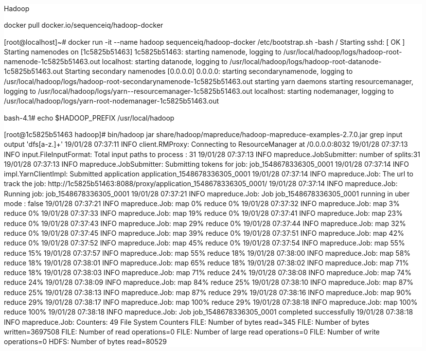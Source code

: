Hadoop

docker pull docker.io/sequenceiq/hadoop-docker

[root@localhost]~# docker run -it --name hadoop sequenceiq/hadoop-docker /etc/bootstrap.sh -bash
/
Starting sshd:                                             [  OK  ]
Starting namenodes on [1c5825b51463]
1c5825b51463: starting namenode, logging to /usr/local/hadoop/logs/hadoop-root-namenode-1c5825b51463.out
localhost: starting datanode, logging to /usr/local/hadoop/logs/hadoop-root-datanode-1c5825b51463.out
Starting secondary namenodes [0.0.0.0]
0.0.0.0: starting secondarynamenode, logging to /usr/local/hadoop/logs/hadoop-root-secondarynamenode-1c5825b51463.out
starting yarn daemons
starting resourcemanager, logging to /usr/local/hadoop/logs/yarn--resourcemanager-1c5825b51463.out
localhost: starting nodemanager, logging to /usr/local/hadoop/logs/yarn-root-nodemanager-1c5825b51463.out

bash-4.1# echo $HADOOP_PREFIX
/usr/local/hadoop

[root@1c5825b51463 hadoop]# bin/hadoop jar share/hadoop/mapreduce/hadoop-mapreduce-examples-2.7.0.jar grep input output 'dfs[a-z.]+'
19/01/28 07:37:11 INFO client.RMProxy: Connecting to ResourceManager at /0.0.0.0:8032
19/01/28 07:37:13 INFO input.FileInputFormat: Total input paths to process : 31
19/01/28 07:37:13 INFO mapreduce.JobSubmitter: number of splits:31
19/01/28 07:37:13 INFO mapreduce.JobSubmitter: Submitting tokens for job: job_1548678336305_0001
19/01/28 07:37:14 INFO impl.YarnClientImpl: Submitted application application_1548678336305_0001
19/01/28 07:37:14 INFO mapreduce.Job: The url to track the job: http://1c5825b51463:8088/proxy/application_1548678336305_0001/
19/01/28 07:37:14 INFO mapreduce.Job: Running job: job_1548678336305_0001
19/01/28 07:37:21 INFO mapreduce.Job: Job job_1548678336305_0001 running in uber mode : false
19/01/28 07:37:21 INFO mapreduce.Job:  map 0% reduce 0%
19/01/28 07:37:32 INFO mapreduce.Job:  map 3% reduce 0%
19/01/28 07:37:33 INFO mapreduce.Job:  map 19% reduce 0%
19/01/28 07:37:41 INFO mapreduce.Job:  map 23% reduce 0%
19/01/28 07:37:43 INFO mapreduce.Job:  map 29% reduce 0%
19/01/28 07:37:44 INFO mapreduce.Job:  map 32% reduce 0%
19/01/28 07:37:45 INFO mapreduce.Job:  map 39% reduce 0%
19/01/28 07:37:51 INFO mapreduce.Job:  map 42% reduce 0%
19/01/28 07:37:52 INFO mapreduce.Job:  map 45% reduce 0%
19/01/28 07:37:54 INFO mapreduce.Job:  map 55% reduce 15%
19/01/28 07:37:57 INFO mapreduce.Job:  map 55% reduce 18%
19/01/28 07:38:00 INFO mapreduce.Job:  map 58% reduce 18%
19/01/28 07:38:01 INFO mapreduce.Job:  map 65% reduce 18%
19/01/28 07:38:02 INFO mapreduce.Job:  map 71% reduce 18%
19/01/28 07:38:03 INFO mapreduce.Job:  map 71% reduce 24%
19/01/28 07:38:08 INFO mapreduce.Job:  map 74% reduce 24%
19/01/28 07:38:09 INFO mapreduce.Job:  map 84% reduce 25%
19/01/28 07:38:10 INFO mapreduce.Job:  map 87% reduce 25%
19/01/28 07:38:13 INFO mapreduce.Job:  map 87% reduce 29%
19/01/28 07:38:16 INFO mapreduce.Job:  map 90% reduce 29%
19/01/28 07:38:17 INFO mapreduce.Job:  map 100% reduce 29%
19/01/28 07:38:18 INFO mapreduce.Job:  map 100% reduce 100%
19/01/28 07:38:18 INFO mapreduce.Job: Job job_1548678336305_0001 completed successfully
19/01/28 07:38:18 INFO mapreduce.Job: Counters: 49
	File System Counters
		FILE: Number of bytes read=345
		FILE: Number of bytes written=3697508
		FILE: Number of read operations=0
		FILE: Number of large read operations=0
		FILE: Number of write operations=0
		HDFS: Number of bytes read=80529